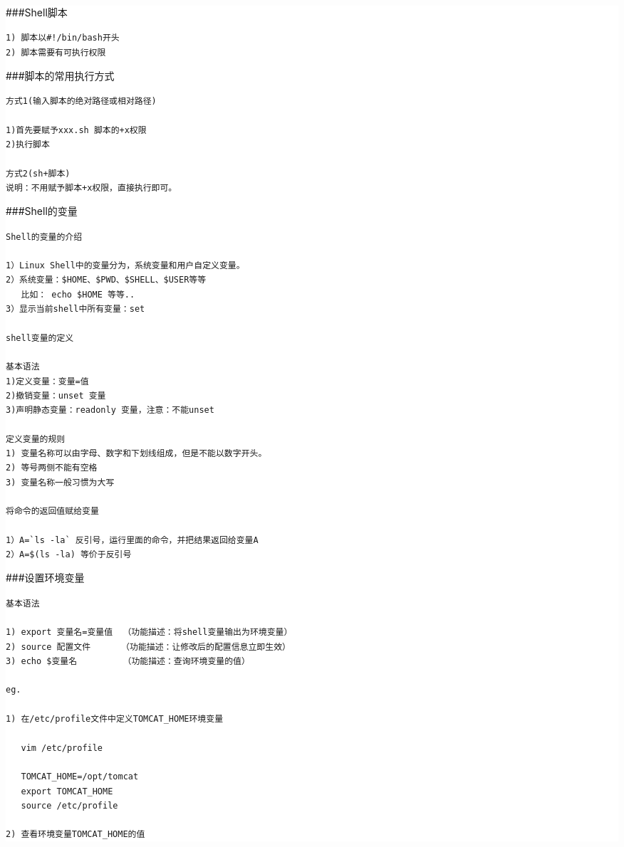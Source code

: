 ###Shell脚本

    1) 脚本以#!/bin/bash开头
    2) 脚本需要有可执行权限
    
###脚本的常用执行方式

    方式1(输入脚本的绝对路径或相对路径)
    
    1)首先要赋予xxx.sh 脚本的+x权限
    2)执行脚本 
    
    方式2(sh+脚本)
    说明：不用赋予脚本+x权限，直接执行即可。
    
###Shell的变量

    Shell的变量的介绍
    
    1）Linux Shell中的变量分为，系统变量和用户自定义变量。
    2）系统变量：$HOME、$PWD、$SHELL、$USER等等
       比如： echo $HOME 等等..
    3）显示当前shell中所有变量：set
    
    shell变量的定义
    
    基本语法
    1)定义变量：变量=值
    2)撤销变量：unset 变量
    3)声明静态变量：readonly 变量，注意：不能unset
    
    定义变量的规则
    1) 变量名称可以由字母、数字和下划线组成，但是不能以数字开头。
    2) 等号两侧不能有空格
    3) 变量名称一般习惯为大写
    
    将命令的返回值赋给变量
    
    1）A=`ls -la` 反引号，运行里面的命令，并把结果返回给变量A 
    2）A=$(ls -la) 等价于反引号
    
    
###设置环境变量
    
    基本语法
    
    1) export 变量名=变量值  （功能描述：将shell变量输出为环境变量）
    2) source 配置文件      （功能描述：让修改后的配置信息立即生效）
    3) echo $变量名         （功能描述：查询环境变量的值）
    
    eg.
    
    1) 在/etc/profile文件中定义TOMCAT_HOME环境变量
    
       vim /etc/profile
       
       TOMCAT_HOME=/opt/tomcat
       export TOMCAT_HOME
       source /etc/profile
       
    2) 查看环境变量TOMCAT_HOME的值
    
